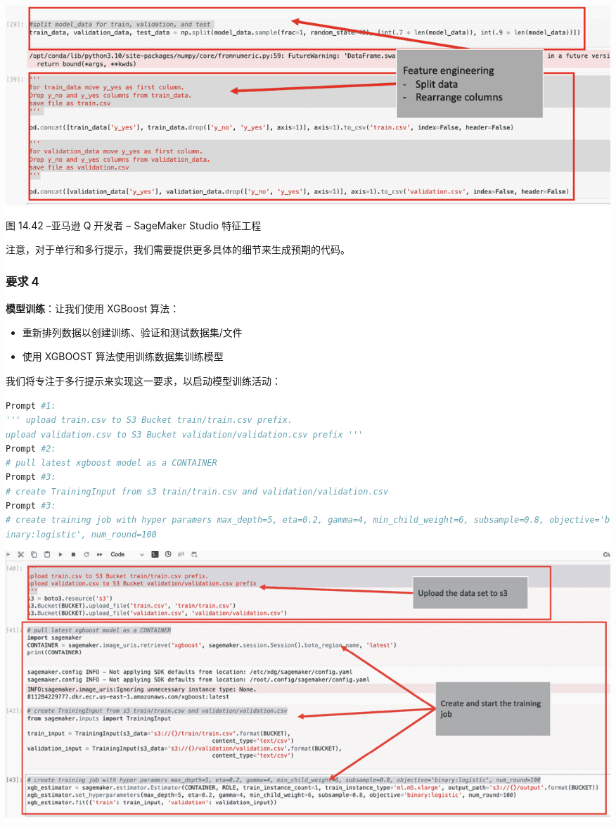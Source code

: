 ![图 14.42 –亚马逊 Q 开发者 – SageMaker Studio 特征工程](img/B21378_14_42.jpg)

图 14.42 –亚马逊 Q 开发者 – SageMaker Studio 特征工程

注意，对于单行和多行提示，我们需要提供更多具体的细节来生成预期的代码。

### 要求 4

**模型训练**：让我们使用 XGBoost 算法：

+   重新排列数据以创建训练、验证和测试数据集/文件

+   使用 XGBOOST 算法使用训练数据集训练模型

我们将专注于多行提示来实现这一要求，以启动模型训练活动：

```py
Prompt #1:
''' upload train.csv to S3 Bucket train/train.csv prefix.
upload validation.csv to S3 Bucket validation/validation.csv prefix '''
Prompt #2:
# pull latest xgboost model as a CONTAINER
Prompt #3:
# create TrainingInput from s3 train/train.csv and validation/validation.csv
Prompt #3:
# create training job with hyper paramers max_depth=5, eta=0.2, gamma=4, min_child_weight=6, subsample=0.8, objective='binary:logistic', num_round=100
```

![图 14.43 –亚马逊 Q 开发者 – SageMaker Studio 模型训练](img/B21378_14_43.jpg)
